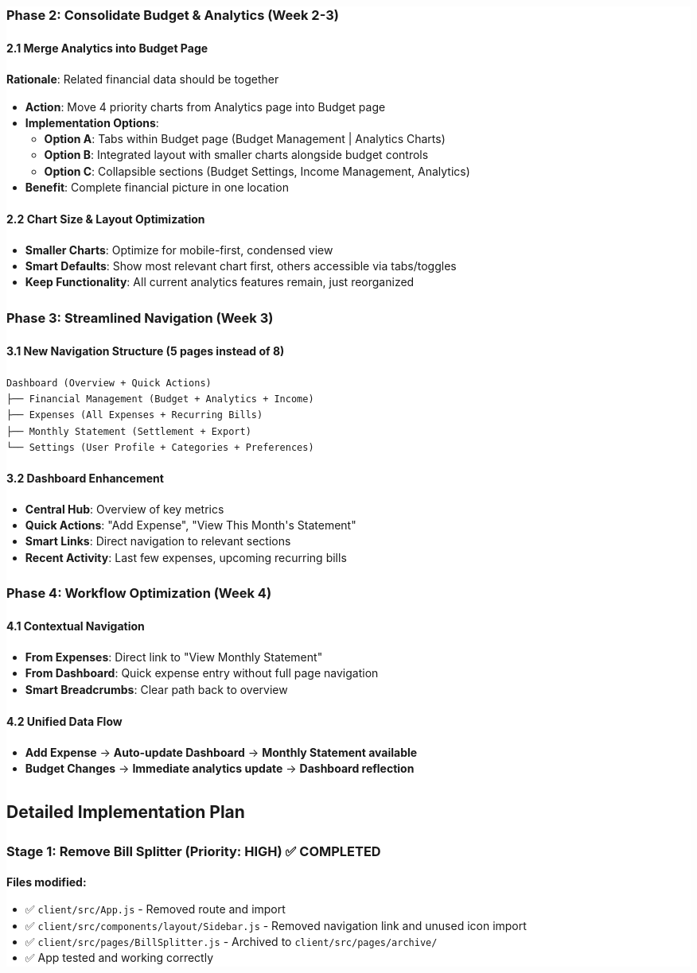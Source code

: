 ### Phase 2: Consolidate Budget & Analytics (Week 2-3)

#### 2.1 Merge Analytics into Budget Page
**Rationale**: Related financial data should be together
- **Action**: Move 4 priority charts from Analytics page into Budget page
- **Implementation Options**:
  - **Option A**: Tabs within Budget page (Budget Management | Analytics Charts)
  - **Option B**: Integrated layout with smaller charts alongside budget controls
  - **Option C**: Collapsible sections (Budget Settings, Income Management, Analytics)
- **Benefit**: Complete financial picture in one location

#### 2.2 Chart Size & Layout Optimization
- **Smaller Charts**: Optimize for mobile-first, condensed view
- **Smart Defaults**: Show most relevant chart first, others accessible via tabs/toggles
- **Keep Functionality**: All current analytics features remain, just reorganized

### Phase 3: Streamlined Navigation (Week 3)

#### 3.1 New Navigation Structure (5 pages instead of 8)
```
Dashboard (Overview + Quick Actions)
├── Financial Management (Budget + Analytics + Income)
├── Expenses (All Expenses + Recurring Bills)
├── Monthly Statement (Settlement + Export)
└── Settings (User Profile + Categories + Preferences)
```

#### 3.2 Dashboard Enhancement
- **Central Hub**: Overview of key metrics
- **Quick Actions**: "Add Expense", "View This Month's Statement"
- **Smart Links**: Direct navigation to relevant sections
- **Recent Activity**: Last few expenses, upcoming recurring bills

### Phase 4: Workflow Optimization (Week 4)

#### 4.1 Contextual Navigation
- **From Expenses**: Direct link to "View Monthly Statement" 
- **From Dashboard**: Quick expense entry without full page navigation
- **Smart Breadcrumbs**: Clear path back to overview

#### 4.2 Unified Data Flow
- **Add Expense** → **Auto-update Dashboard** → **Monthly Statement available**
- **Budget Changes** → **Immediate analytics update** → **Dashboard reflection**

## Detailed Implementation Plan

### Stage 1: Remove Bill Splitter (Priority: HIGH) ✅ COMPLETED
**Files modified:**
- ✅ `client/src/App.js` - Removed route and import
- ✅ `client/src/components/layout/Sidebar.js` - Removed navigation link and unused icon import
- ✅ `client/src/pages/BillSplitter.js` - Archived to `client/src/pages/archive/`
- ✅ App tested and working correctly
